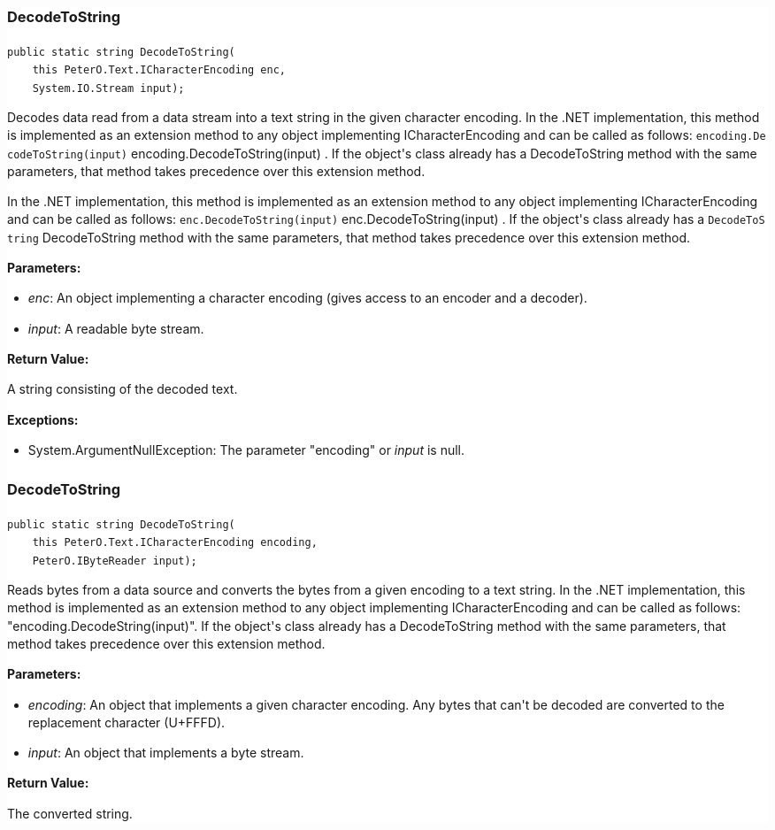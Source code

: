<a id="DecodeToString_this_PeterO_Text_ICharacterEncoding_System_IO_Stream"></a>
### DecodeToString

    public static string DecodeToString(
        this PeterO.Text.ICharacterEncoding enc,
        System.IO.Stream input);

 Decodes data read from a data stream into a text string in the given character encoding. In the .NET implementation, this method is implemented as an extension method to any object implementing ICharacterEncoding and can be called as follows:  `encoding.DecodeToString(input)` encoding.DecodeToString(input) . If the object's class already has a DecodeToString method with the same parameters, that method takes precedence over this extension method.

 In the .NET implementation, this method is implemented as an extension method to any object implementing ICharacterEncoding and can be called as follows:  `enc.DecodeToString(input)` enc.DecodeToString(input) . If the object's class already has a  `DecodeToString` DecodeToString method with the same parameters, that method takes precedence over this extension method.

  <b>Parameters:</b>

 * <i>enc</i>: An object implementing a character encoding (gives access to an encoder and a decoder).

 * <i>input</i>: A readable byte stream.

<b>Return Value:</b>

A string consisting of the decoded text.

<b>Exceptions:</b>

 * System.ArgumentNullException:
The parameter "encoding" or  <i>input</i>
 is null.

<a id="DecodeToString_this_PeterO_Text_ICharacterEncoding_PeterO_IByteReader"></a>
### DecodeToString

    public static string DecodeToString(
        this PeterO.Text.ICharacterEncoding encoding,
        PeterO.IByteReader input);

 Reads bytes from a data source and converts the bytes from a given encoding to a text string. In the .NET implementation, this method is implemented as an extension method to any object implementing ICharacterEncoding and can be called as follows: "encoding.DecodeString(input)". If the object's class already has a DecodeToString method with the same parameters, that method takes precedence over this extension method.

  <b>Parameters:</b>

 * <i>encoding</i>: An object that implements a given character encoding. Any bytes that can't be decoded are converted to the replacement character (U+FFFD).

 * <i>input</i>: An object that implements a byte stream.

<b>Return Value:</b>

The converted string.
